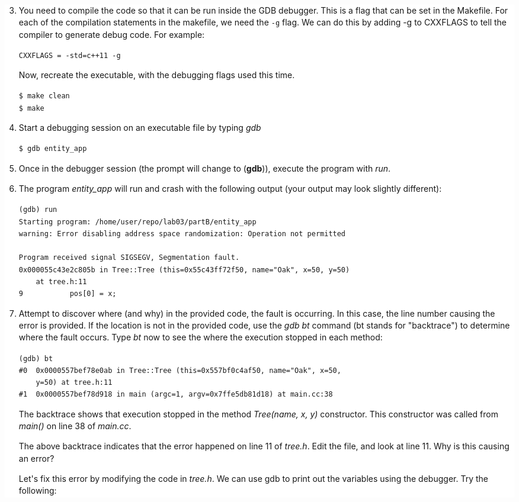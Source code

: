 3. You need to compile the code so that it can be run inside the GDB debugger. This is a flag that can be set in the Makefile. For each of the compilation statements in the makefile, we need the `-g` flag.  We can do this by adding -g to CXXFLAGS to tell the compiler to generate debug code. For example:

    ````
    CXXFLAGS = -std=c++11 -g
    ````

    Now, recreate the executable, with the debugging flags used this time.

    ````
	$ make clean
	$ make
	````

4. Start a debugging session on an executable file by typing _gdb <executable>_
    ````
    $ gdb entity_app
    ````

5. Once in the debugger session (the prompt will change to (**gdb**)), execute the program with _run_.
6. The program _entity_app_ will run and crash with the following output (your output may look slightly different):
    ````
    (gdb) run
    Starting program: /home/user/repo/lab03/partB/entity_app 
    warning: Error disabling address space randomization: Operation not permitted

    Program received signal SIGSEGV, Segmentation fault.
    0x000055c43e2c805b in Tree::Tree (this=0x55c43ff72f50, name="Oak", x=50, y=50)
        at tree.h:11
    9	        pos[0] = x;
    ````

7. Attempt to discover where (and why) in the provided code, the fault is occurring.
In this case, the line number causing the error is provided. If the location is not in the provided code, use the _gdb bt_ command (bt stands for "backtrace") to determine where the fault occurs. Type _bt_ now to see the where the execution stopped in each method:
    ````
    (gdb) bt
    #0  0x0000557bef78e0ab in Tree::Tree (this=0x557bf0c4af50, name="Oak", x=50, 
        y=50) at tree.h:11
    #1  0x0000557bef78d918 in main (argc=1, argv=0x7ffe5db81d18) at main.cc:38
    ````

    The backtrace shows that execution stopped in the method _Tree(name, x, y)_ constructor. This constructor was called from _main()_ on line 38 of _main.cc_.

    The above backtrace indicates that the error happened on line 11 of _tree.h_. Edit the file, and look at line 11. Why is this causing an error?

    Let's fix this error by modifying the code in _tree.h_.  We can use gdb to print out the variables using the debugger.  Try the following:
